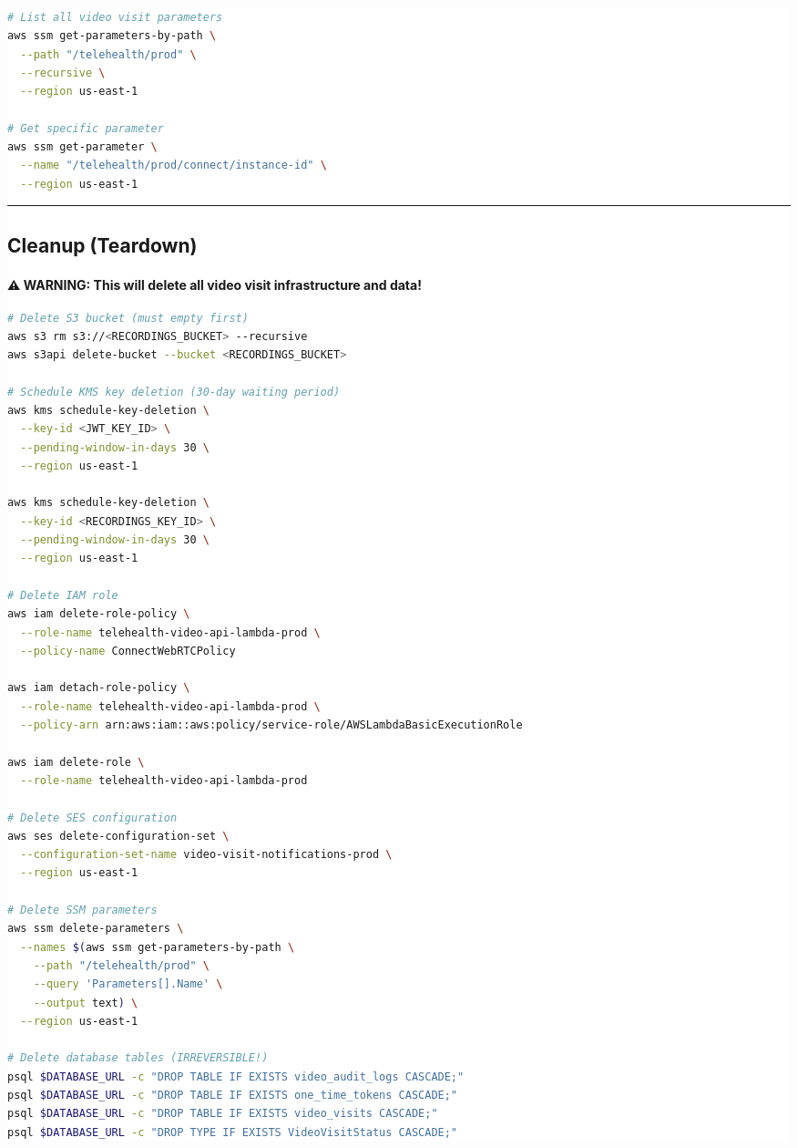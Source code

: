 ```bash
# List all video visit parameters
aws ssm get-parameters-by-path \
  --path "/telehealth/prod" \
  --recursive \
  --region us-east-1

# Get specific parameter
aws ssm get-parameter \
  --name "/telehealth/prod/connect/instance-id" \
  --region us-east-1
```

---

## Cleanup (Teardown)

**⚠️ WARNING: This will delete all video visit infrastructure and data!**

```bash
# Delete S3 bucket (must empty first)
aws s3 rm s3://<RECORDINGS_BUCKET> --recursive
aws s3api delete-bucket --bucket <RECORDINGS_BUCKET>

# Schedule KMS key deletion (30-day waiting period)
aws kms schedule-key-deletion \
  --key-id <JWT_KEY_ID> \
  --pending-window-in-days 30 \
  --region us-east-1

aws kms schedule-key-deletion \
  --key-id <RECORDINGS_KEY_ID> \
  --pending-window-in-days 30 \
  --region us-east-1

# Delete IAM role
aws iam delete-role-policy \
  --role-name telehealth-video-api-lambda-prod \
  --policy-name ConnectWebRTCPolicy

aws iam detach-role-policy \
  --role-name telehealth-video-api-lambda-prod \
  --policy-arn arn:aws:iam::aws:policy/service-role/AWSLambdaBasicExecutionRole

aws iam delete-role \
  --role-name telehealth-video-api-lambda-prod

# Delete SES configuration
aws ses delete-configuration-set \
  --configuration-set-name video-visit-notifications-prod \
  --region us-east-1

# Delete SSM parameters
aws ssm delete-parameters \
  --names $(aws ssm get-parameters-by-path \
    --path "/telehealth/prod" \
    --query 'Parameters[].Name' \
    --output text) \
  --region us-east-1

# Delete database tables (IRREVERSIBLE!)
psql $DATABASE_URL -c "DROP TABLE IF EXISTS video_audit_logs CASCADE;"
psql $DATABASE_URL -c "DROP TABLE IF EXISTS one_time_tokens CASCADE;"
psql $DATABASE_URL -c "DROP TABLE IF EXISTS video_visits CASCADE;"
psql $DATABASE_URL -c "DROP TYPE IF EXISTS VideoVisitStatus CASCADE;"
```